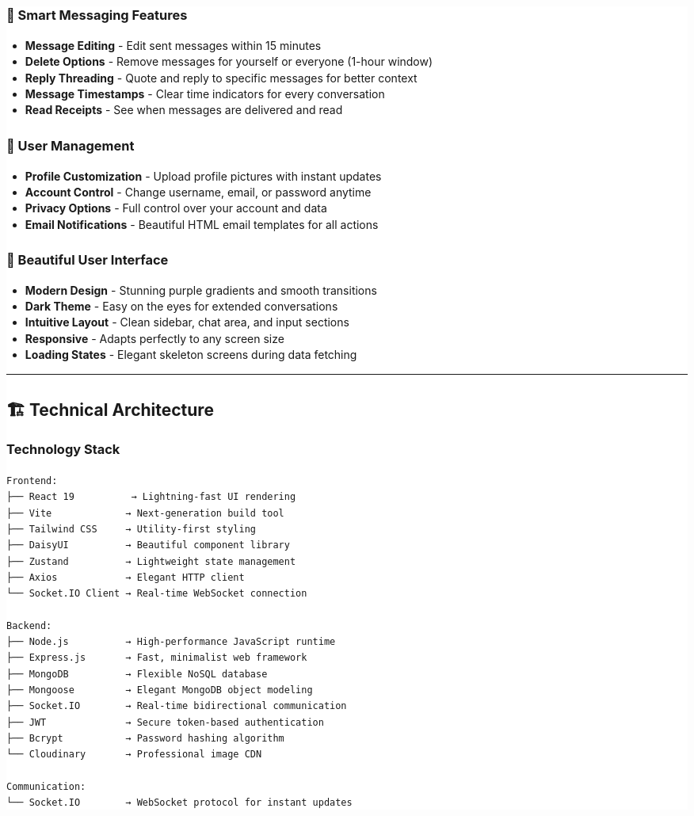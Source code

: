 ### 📝 Smart Messaging Features
- **Message Editing** - Edit sent messages within 15 minutes
- **Delete Options** - Remove messages for yourself or everyone (1-hour window)
- **Reply Threading** - Quote and reply to specific messages for better context
- **Message Timestamps** - Clear time indicators for every conversation
- **Read Receipts** - See when messages are delivered and read

### 👤 User Management
- **Profile Customization** - Upload profile pictures with instant updates
- **Account Control** - Change username, email, or password anytime
- **Privacy Options** - Full control over your account and data
- **Email Notifications** - Beautiful HTML email templates for all actions

### 🎨 Beautiful User Interface
- **Modern Design** - Stunning purple gradients and smooth transitions
- **Dark Theme** - Easy on the eyes for extended conversations
- **Intuitive Layout** - Clean sidebar, chat area, and input sections
- **Responsive** - Adapts perfectly to any screen size
- **Loading States** - Elegant skeleton screens during data fetching

---

## 🏗️ Technical Architecture

### Technology Stack

```
Frontend:
├── React 19          → Lightning-fast UI rendering
├── Vite             → Next-generation build tool
├── Tailwind CSS     → Utility-first styling
├── DaisyUI          → Beautiful component library
├── Zustand          → Lightweight state management
├── Axios            → Elegant HTTP client
└── Socket.IO Client → Real-time WebSocket connection

Backend:
├── Node.js          → High-performance JavaScript runtime
├── Express.js       → Fast, minimalist web framework
├── MongoDB          → Flexible NoSQL database
├── Mongoose         → Elegant MongoDB object modeling
├── Socket.IO        → Real-time bidirectional communication
├── JWT              → Secure token-based authentication
├── Bcrypt           → Password hashing algorithm
└── Cloudinary       → Professional image CDN

Communication:
└── Socket.IO        → WebSocket protocol for instant updates
```
